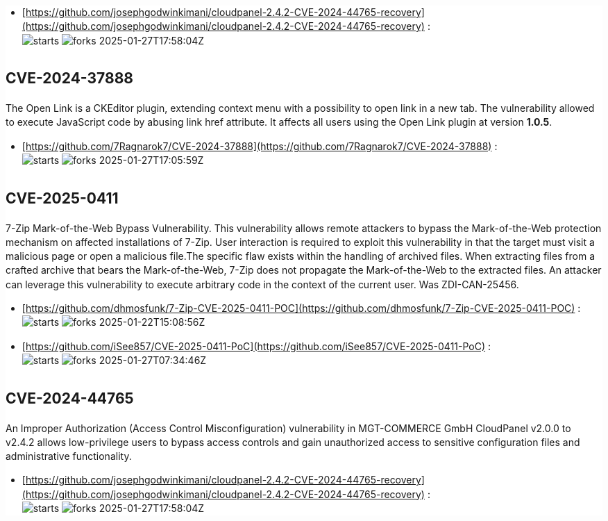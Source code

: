 - [https://github.com/josephgodwinkimani/cloudpanel-2.4.2-CVE-2024-44765-recovery](https://github.com/josephgodwinkimani/cloudpanel-2.4.2-CVE-2024-44765-recovery) :  
![starts](https://img.shields.io/github/stars/josephgodwinkimani/cloudpanel-2.4.2-CVE-2024-44765-recovery.svg) 
![forks](https://img.shields.io/github/forks/josephgodwinkimani/cloudpanel-2.4.2-CVE-2024-44765-recovery.svg) 
2025-01-27T17:58:04Z

## CVE-2024-37888
 The Open Link is a CKEditor plugin, extending context menu with a possibility to open link in a new tab. The vulnerability allowed to execute JavaScript code by abusing link href attribute. It affects all users using the Open Link plugin at version  **1.0.5**.

- [https://github.com/7Ragnarok7/CVE-2024-37888](https://github.com/7Ragnarok7/CVE-2024-37888) :  
![starts](https://img.shields.io/github/stars/7Ragnarok7/CVE-2024-37888.svg) 
![forks](https://img.shields.io/github/forks/7Ragnarok7/CVE-2024-37888.svg) 
2025-01-27T17:05:59Z

## CVE-2025-0411
 7-Zip Mark-of-the-Web Bypass Vulnerability. This vulnerability allows remote attackers to bypass the Mark-of-the-Web protection mechanism on affected installations of 7-Zip. User interaction is required to exploit this vulnerability in that the target must visit a malicious page or open a malicious file.The specific flaw exists within the handling of archived files. When extracting files from a crafted archive that bears the Mark-of-the-Web, 7-Zip does not propagate the Mark-of-the-Web to the extracted files. An attacker can leverage this vulnerability to execute arbitrary code in the context of the current user. Was ZDI-CAN-25456.

- [https://github.com/dhmosfunk/7-Zip-CVE-2025-0411-POC](https://github.com/dhmosfunk/7-Zip-CVE-2025-0411-POC) :  
![starts](https://img.shields.io/github/stars/dhmosfunk/7-Zip-CVE-2025-0411-POC.svg) 
![forks](https://img.shields.io/github/forks/dhmosfunk/7-Zip-CVE-2025-0411-POC.svg) 
2025-01-22T15:08:56Z

- [https://github.com/iSee857/CVE-2025-0411-PoC](https://github.com/iSee857/CVE-2025-0411-PoC) :  
![starts](https://img.shields.io/github/stars/iSee857/CVE-2025-0411-PoC.svg) 
![forks](https://img.shields.io/github/forks/iSee857/CVE-2025-0411-PoC.svg) 
2025-01-27T07:34:46Z

## CVE-2024-44765
 An Improper Authorization (Access Control Misconfiguration) vulnerability in MGT-COMMERCE GmbH CloudPanel v2.0.0 to v2.4.2 allows low-privilege users to bypass access controls and gain unauthorized access to sensitive configuration files and administrative functionality.

- [https://github.com/josephgodwinkimani/cloudpanel-2.4.2-CVE-2024-44765-recovery](https://github.com/josephgodwinkimani/cloudpanel-2.4.2-CVE-2024-44765-recovery) :  
![starts](https://img.shields.io/github/stars/josephgodwinkimani/cloudpanel-2.4.2-CVE-2024-44765-recovery.svg) 
![forks](https://img.shields.io/github/forks/josephgodwinkimani/cloudpanel-2.4.2-CVE-2024-44765-recovery.svg) 
2025-01-27T17:58:04Z
